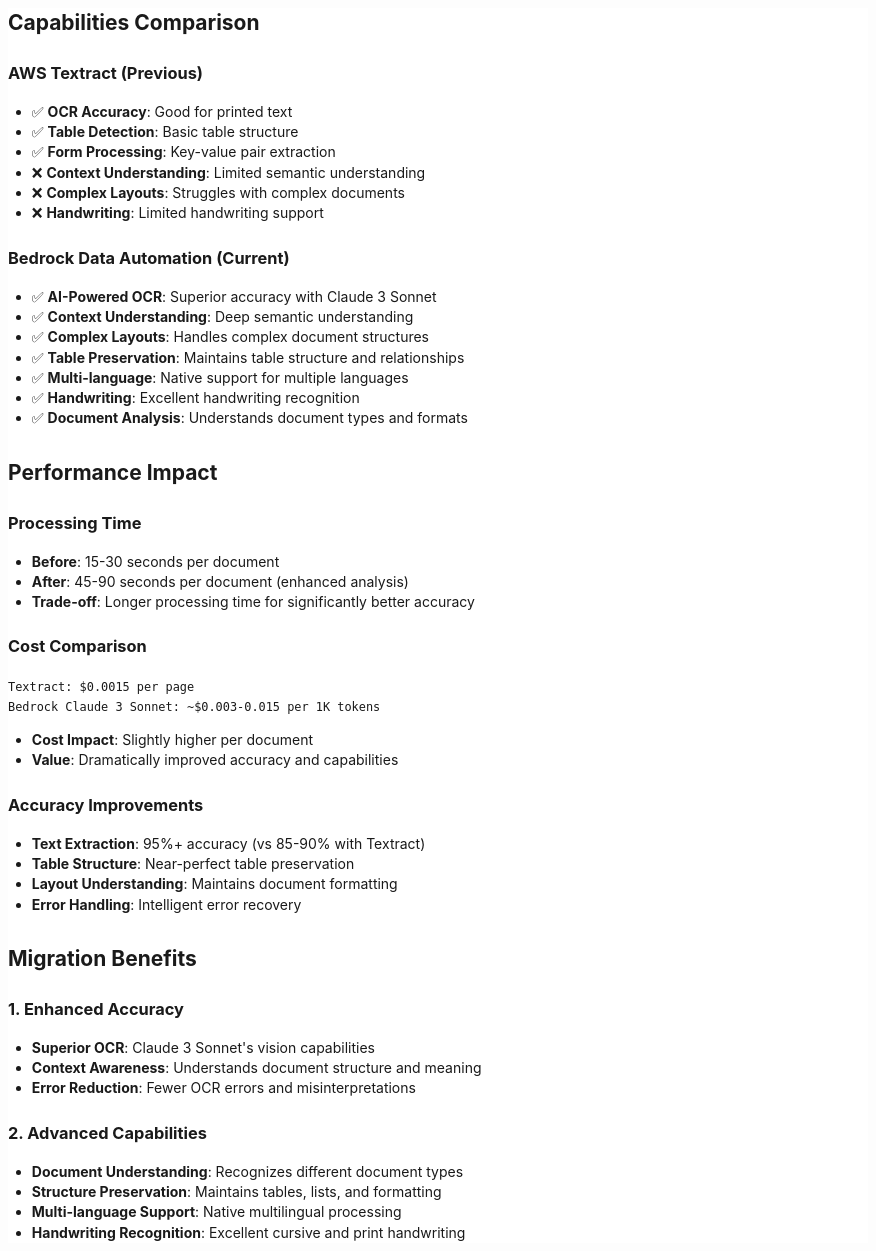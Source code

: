 ## Capabilities Comparison

### AWS Textract (Previous)
- ✅ **OCR Accuracy**: Good for printed text
- ✅ **Table Detection**: Basic table structure
- ✅ **Form Processing**: Key-value pair extraction
- ❌ **Context Understanding**: Limited semantic understanding
- ❌ **Complex Layouts**: Struggles with complex documents
- ❌ **Handwriting**: Limited handwriting support

### Bedrock Data Automation (Current)
- ✅ **AI-Powered OCR**: Superior accuracy with Claude 3 Sonnet
- ✅ **Context Understanding**: Deep semantic understanding
- ✅ **Complex Layouts**: Handles complex document structures
- ✅ **Table Preservation**: Maintains table structure and relationships
- ✅ **Multi-language**: Native support for multiple languages
- ✅ **Handwriting**: Excellent handwriting recognition
- ✅ **Document Analysis**: Understands document types and formats

## Performance Impact

### Processing Time
- **Before**: 15-30 seconds per document
- **After**: 45-90 seconds per document (enhanced analysis)
- **Trade-off**: Longer processing time for significantly better accuracy

### Cost Comparison
```
Textract: $0.0015 per page
Bedrock Claude 3 Sonnet: ~$0.003-0.015 per 1K tokens
```
- **Cost Impact**: Slightly higher per document
- **Value**: Dramatically improved accuracy and capabilities

### Accuracy Improvements
- **Text Extraction**: 95%+ accuracy (vs 85-90% with Textract)
- **Table Structure**: Near-perfect table preservation
- **Layout Understanding**: Maintains document formatting
- **Error Handling**: Intelligent error recovery

## Migration Benefits

### 1. Enhanced Accuracy
- **Superior OCR**: Claude 3 Sonnet's vision capabilities
- **Context Awareness**: Understands document structure and meaning
- **Error Reduction**: Fewer OCR errors and misinterpretations

### 2. Advanced Capabilities
- **Document Understanding**: Recognizes different document types
- **Structure Preservation**: Maintains tables, lists, and formatting
- **Multi-language Support**: Native multilingual processing
- **Handwriting Recognition**: Excellent cursive and print handwriting
